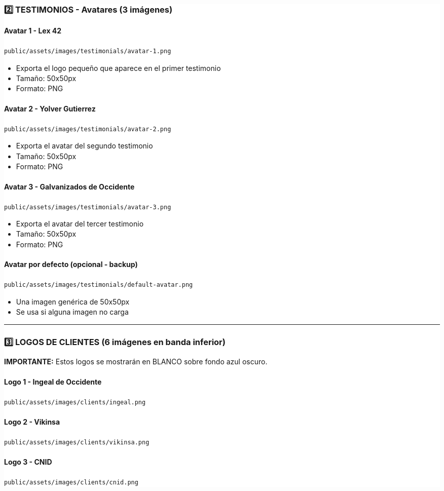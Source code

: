 
### 2️⃣ TESTIMONIOS - Avatares (3 imágenes)

#### Avatar 1 - Lex 42
```
public/assets/images/testimonials/avatar-1.png
```
- Exporta el logo pequeño que aparece en el primer testimonio
- Tamaño: 50x50px
- Formato: PNG

#### Avatar 2 - Yolver Gutierrez
```
public/assets/images/testimonials/avatar-2.png
```
- Exporta el avatar del segundo testimonio
- Tamaño: 50x50px
- Formato: PNG

#### Avatar 3 - Galvanizados de Occidente
```
public/assets/images/testimonials/avatar-3.png
```
- Exporta el avatar del tercer testimonio
- Tamaño: 50x50px
- Formato: PNG

#### Avatar por defecto (opcional - backup)
```
public/assets/images/testimonials/default-avatar.png
```
- Una imagen genérica de 50x50px
- Se usa si alguna imagen no carga

---

### 3️⃣ LOGOS DE CLIENTES (6 imágenes en banda inferior)

**IMPORTANTE:** Estos logos se mostrarán en BLANCO sobre fondo azul oscuro.

#### Logo 1 - Ingeal de Occidente
```
public/assets/images/clients/ingeal.png
```

#### Logo 2 - Vikinsa
```
public/assets/images/clients/vikinsa.png
```

#### Logo 3 - CNID
```
public/assets/images/clients/cnid.png
```
